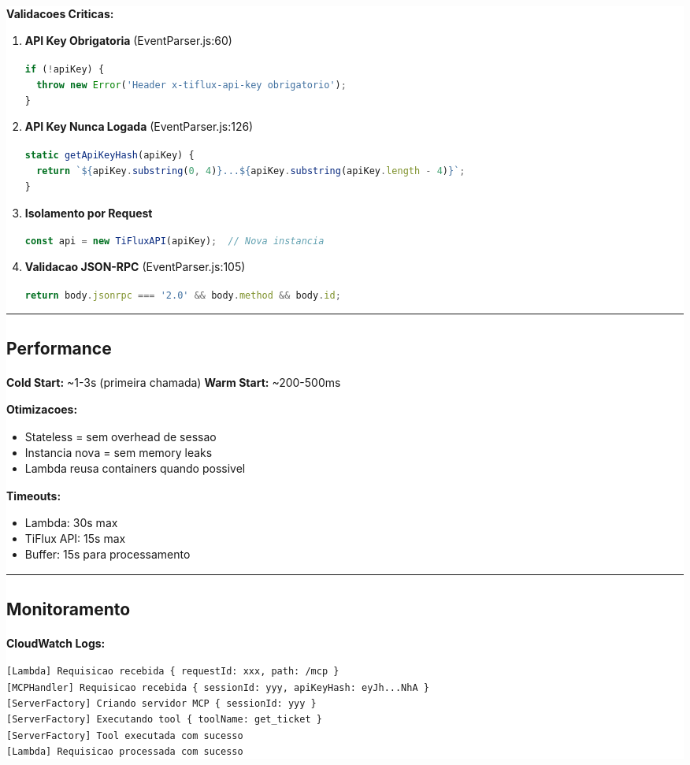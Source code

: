 **Validacoes Criticas:**

1. **API Key Obrigatoria** (EventParser.js:60)
   ```javascript
   if (!apiKey) {
     throw new Error('Header x-tiflux-api-key obrigatorio');
   }
   ```

2. **API Key Nunca Logada** (EventParser.js:126)
   ```javascript
   static getApiKeyHash(apiKey) {
     return `${apiKey.substring(0, 4)}...${apiKey.substring(apiKey.length - 4)}`;
   }
   ```

3. **Isolamento por Request**
   ```javascript
   const api = new TiFluxAPI(apiKey);  // Nova instancia
   ```

4. **Validacao JSON-RPC** (EventParser.js:105)
   ```javascript
   return body.jsonrpc === '2.0' && body.method && body.id;
   ```

---

## Performance

**Cold Start:** ~1-3s (primeira chamada)
**Warm Start:** ~200-500ms

**Otimizacoes:**
- Stateless = sem overhead de sessao
- Instancia nova = sem memory leaks
- Lambda reusa containers quando possivel

**Timeouts:**
- Lambda: 30s max
- TiFlux API: 15s max
- Buffer: 15s para processamento

---

## Monitoramento

**CloudWatch Logs:**
```
[Lambda] Requisicao recebida { requestId: xxx, path: /mcp }
[MCPHandler] Requisicao recebida { sessionId: yyy, apiKeyHash: eyJh...NhA }
[ServerFactory] Criando servidor MCP { sessionId: yyy }
[ServerFactory] Executando tool { toolName: get_ticket }
[ServerFactory] Tool executada com sucesso
[Lambda] Requisicao processada com sucesso
```
